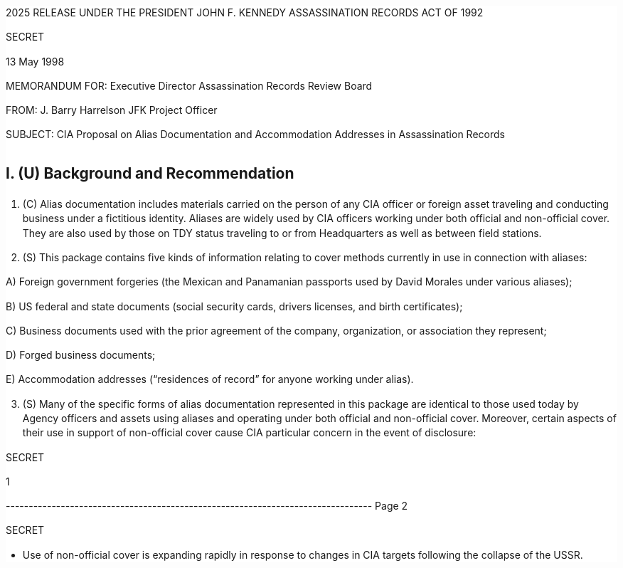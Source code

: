 2025 RELEASE UNDER THE PRESIDENT JOHN F. KENNEDY ASSASSINATION RECORDS ACT OF 1992

SECRET

13 May 1998

MEMORANDUM FOR:
Executive Director
Assassination Records Review Board

FROM:
J. Barry Harrelson
JFK Project Officer

SUBJECT:
CIA Proposal on Alias Documentation and
Accommodation Addresses in Assassination
Records

## I. (U) Background and Recommendation

1.  (C) Alias documentation includes materials carried on the person of any CIA officer or foreign asset traveling and conducting business under a fictitious identity. Aliases are widely used by CIA officers working under both official and non-official cover. They are also used by those on TDY status traveling to or from Headquarters as well as between field stations.

2.  (S) This package contains five kinds of information relating to cover methods currently in use in connection with aliases:

A) Foreign government forgeries (the Mexican and Panamanian passports used by David Morales under various aliases);

B) US federal and state documents (social security cards, drivers licenses, and birth certificates);

C) Business documents used with the prior agreement of the company, organization, or association they represent;

D) Forged business documents;

E) Accommodation addresses (“residences of record” for anyone working under alias).

3.  (S) Many of the specific forms of alias documentation represented in this package are identical to those used today by Agency officers and assets using aliases and operating under both official and non-official cover. Moreover, certain aspects of their use in support of non-official cover cause CIA particular concern in the event of disclosure:

SECRET

1


-------------------------------------------------------------------------------- Page 2

SECRET

*   Use of non-official cover is expanding rapidly in response to changes in CIA targets following the collapse of the USSR.
